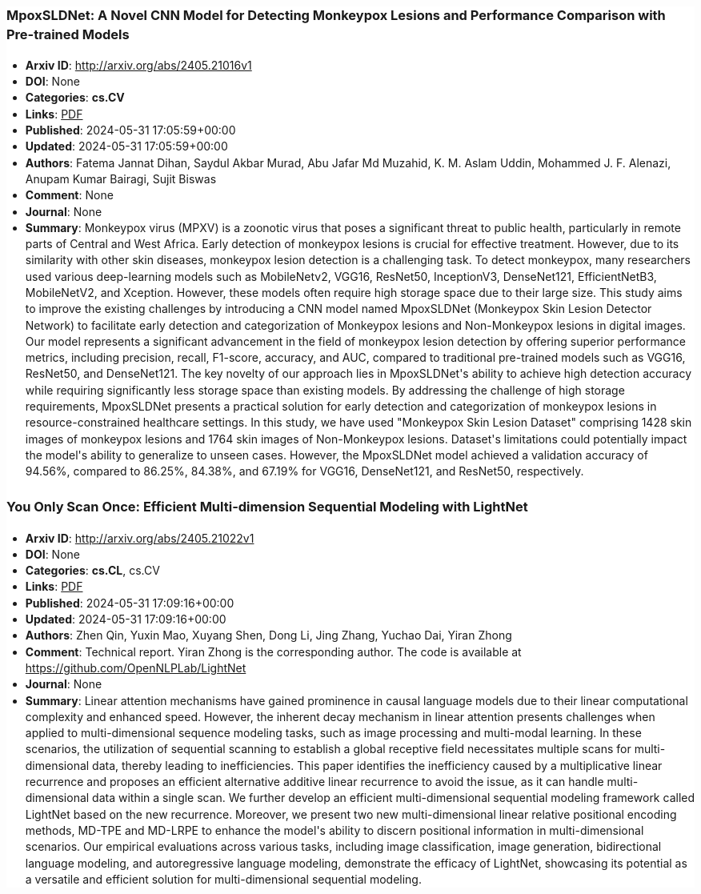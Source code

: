 ### MpoxSLDNet: A Novel CNN Model for Detecting Monkeypox Lesions and Performance Comparison with Pre-trained Models
- **Arxiv ID**: http://arxiv.org/abs/2405.21016v1
- **DOI**: None
- **Categories**: **cs.CV**
- **Links**: [PDF](http://arxiv.org/pdf/2405.21016v1)
- **Published**: 2024-05-31 17:05:59+00:00
- **Updated**: 2024-05-31 17:05:59+00:00
- **Authors**: Fatema Jannat Dihan, Saydul Akbar Murad, Abu Jafar Md Muzahid, K. M. Aslam Uddin, Mohammed J. F. Alenazi, Anupam Kumar Bairagi, Sujit Biswas
- **Comment**: None
- **Journal**: None
- **Summary**: Monkeypox virus (MPXV) is a zoonotic virus that poses a significant threat to public health, particularly in remote parts of Central and West Africa. Early detection of monkeypox lesions is crucial for effective treatment. However, due to its similarity with other skin diseases, monkeypox lesion detection is a challenging task. To detect monkeypox, many researchers used various deep-learning models such as MobileNetv2, VGG16, ResNet50, InceptionV3, DenseNet121, EfficientNetB3, MobileNetV2, and Xception. However, these models often require high storage space due to their large size. This study aims to improve the existing challenges by introducing a CNN model named MpoxSLDNet (Monkeypox Skin Lesion Detector Network) to facilitate early detection and categorization of Monkeypox lesions and Non-Monkeypox lesions in digital images. Our model represents a significant advancement in the field of monkeypox lesion detection by offering superior performance metrics, including precision, recall, F1-score, accuracy, and AUC, compared to traditional pre-trained models such as VGG16, ResNet50, and DenseNet121. The key novelty of our approach lies in MpoxSLDNet's ability to achieve high detection accuracy while requiring significantly less storage space than existing models. By addressing the challenge of high storage requirements, MpoxSLDNet presents a practical solution for early detection and categorization of monkeypox lesions in resource-constrained healthcare settings. In this study, we have used "Monkeypox Skin Lesion Dataset" comprising 1428 skin images of monkeypox lesions and 1764 skin images of Non-Monkeypox lesions. Dataset's limitations could potentially impact the model's ability to generalize to unseen cases. However, the MpoxSLDNet model achieved a validation accuracy of 94.56%, compared to 86.25%, 84.38%, and 67.19% for VGG16, DenseNet121, and ResNet50, respectively.



### You Only Scan Once: Efficient Multi-dimension Sequential Modeling with LightNet
- **Arxiv ID**: http://arxiv.org/abs/2405.21022v1
- **DOI**: None
- **Categories**: **cs.CL**, cs.CV
- **Links**: [PDF](http://arxiv.org/pdf/2405.21022v1)
- **Published**: 2024-05-31 17:09:16+00:00
- **Updated**: 2024-05-31 17:09:16+00:00
- **Authors**: Zhen Qin, Yuxin Mao, Xuyang Shen, Dong Li, Jing Zhang, Yuchao Dai, Yiran Zhong
- **Comment**: Technical report. Yiran Zhong is the corresponding author. The code
  is available at https://github.com/OpenNLPLab/LightNet
- **Journal**: None
- **Summary**: Linear attention mechanisms have gained prominence in causal language models due to their linear computational complexity and enhanced speed. However, the inherent decay mechanism in linear attention presents challenges when applied to multi-dimensional sequence modeling tasks, such as image processing and multi-modal learning. In these scenarios, the utilization of sequential scanning to establish a global receptive field necessitates multiple scans for multi-dimensional data, thereby leading to inefficiencies. This paper identifies the inefficiency caused by a multiplicative linear recurrence and proposes an efficient alternative additive linear recurrence to avoid the issue, as it can handle multi-dimensional data within a single scan. We further develop an efficient multi-dimensional sequential modeling framework called LightNet based on the new recurrence. Moreover, we present two new multi-dimensional linear relative positional encoding methods, MD-TPE and MD-LRPE to enhance the model's ability to discern positional information in multi-dimensional scenarios. Our empirical evaluations across various tasks, including image classification, image generation, bidirectional language modeling, and autoregressive language modeling, demonstrate the efficacy of LightNet, showcasing its potential as a versatile and efficient solution for multi-dimensional sequential modeling.

